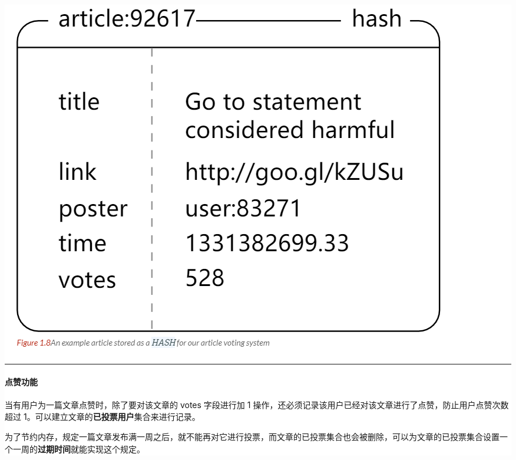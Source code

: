 ![1563520443633](assets/1563520443633.png)

---

#### 点赞功能

当有用户为一篇文章点赞时，除了要对该文章的 votes 字段进行加 1 操作，还必须记录该用户已经对该文章进行了点赞，防止用户点赞次数超过 1。可以建立文章的**已投票用户**集合来进行记录。

为了节约内存，规定一篇文章发布满一周之后，就不能再对它进行投票，而文章的已投票集合也会被删除，可以为文章的已投票集合设置一个一周的**过期时间**就能实现这个规定。
